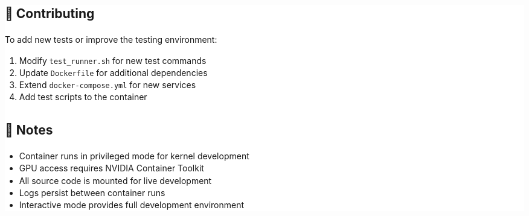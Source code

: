 ## 🤝 Contributing

To add new tests or improve the testing environment:

1. Modify `test_runner.sh` for new test commands
2. Update `Dockerfile` for additional dependencies
3. Extend `docker-compose.yml` for new services
4. Add test scripts to the container

## 📝 Notes

- Container runs in privileged mode for kernel development
- GPU access requires NVIDIA Container Toolkit
- All source code is mounted for live development
- Logs persist between container runs
- Interactive mode provides full development environment